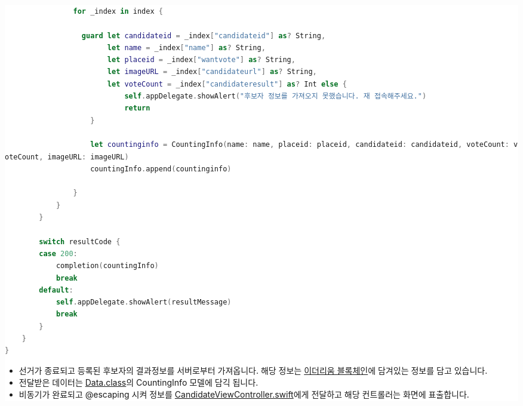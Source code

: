 ~~~swift
                for _index in index {

                  guard let candidateid = _index["candidateid"] as? String,
                        let name = _index["name"] as? String,
                        let placeid = _index["wantvote"] as? String,
                        let imageURL = _index["candidateurl"] as? String,
                        let voteCount = _index["candidateresult"] as? Int else {
                            self.appDelegate.showAlert("후보자 정보를 가져오지 못했습니다. 재 접속해주세요.")
                            return
                    }

                    let countinginfo = CountingInfo(name: name, placeid: placeid, candidateid: candidateid, voteCount: voteCount, imageURL: imageURL)
                    countingInfo.append(countinginfo)

                }
            }
        }

        switch resultCode {
        case 200:
            completion(countingInfo)
            break
        default:
            self.appDelegate.showAlert(resultMessage)
            break
        }
    }
}
~~~
* 선거가 종료되고 등록된 후보자의 결과정보를 서버로부터 가져옵니다. 해당 정보는 [이더리움 블록체인](https://github.com/bugkingK/BlockChain-Dapp/blob/master/BVC-WEB/BVC.sol)에 담겨있는 정보를 담고 있습니다.
* 전달받은 데이터는 [Data.class](https://github.com/bugkingK/BlockChain-Dapp/blob/master/BVC-iOS/BVC-iOS/Model/Data.swift)의 CountingInfo 모델에 담긱 됩니다.
* 비동기가 완료되고 @escaping 시켜 정보를 [CandidateViewController.swift](https://github.com/bugkingK/BlockChain-Dapp/blob/master/BVC-iOS/BVC-iOS/ViewControllers/PollScenario/ReportViewController.swift)에게 전달하고 해당 컨트롤러는 화면에 표출합니다.





